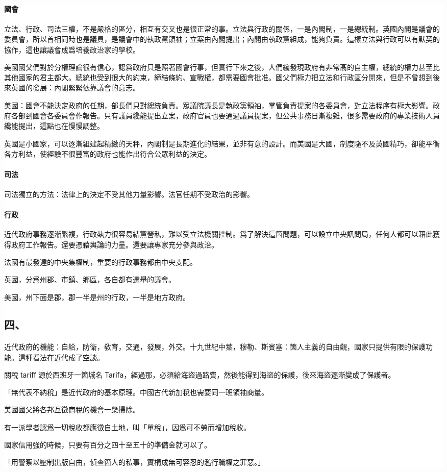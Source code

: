 #### 國會

立法、行政、司法三權，不是嚴格的區分，相互有交叉也是很正常的事。立法與行政的關係，一是內閣制，一是總統制。英國內閣是議會的委員會，所以首相同時也是議員，是議會中的執政黨領袖；立案由內閣提出；內閣由執政黨組成，能夠負責。這樣立法與行政可以有默契的協作，這也讓議會成爲培養政治家的學校。

美國國父們對於分權理論很有信心，認爲政府只是照著國會行事，但實行下來之後，人們纔發現政府有非常髙的自主權，總統的權力甚至比其他國家的君主都大。總統也受到很大的約束，締結條約、宣戰權，都需要國會批准。國父們極力把立法和行政區分開來，但是不曾想到後來英國的發展：內閣緊緊依靠議會的意志。

美國：國會不能決定政府的任期，部長們只對總統負責。眾議院議長是執政黨領袖，掌管負責提案的各委員會，對立法程序有極大影響。政府各部到國會各委員會作報告。只有議員纔能提出立案，政府官員也要通過議員提案，但公共事務日漸複雜，很多需要政府的專業技術人員纔能提出，這點也在慢慢調整。

英國是小國家，可以逐漸組建起精緻的天秤，內閣制是長期進化的結果，並非有意的設計。而美國是大國，制度隨不及英國精巧，卻能平衡各方利益，使經驗不很豐富的政府也能作出符合公眾利益的決定。

#### 司法

司法獨立的方法：法律上的決定不受其他力量影響。法官任期不受政治的影響。

#### 行政

近代政府事務逐漸繁複，行政埶力很容易結黨營私，難以受立法機關控制。爲了解決這箇問題，可以設立中央訊問局，任何人都可以藉此獲得政府工作報告。還要憑藉輿論的力量。還要讓專家充分參與政治。

法國有最發達的中央集權制，重要的行政事務都由中央支配。

英國，分爲州郡、市鎮、鄕區，各自都有選舉的議會。

美國，州下面是郡，郡一半是州的行政，一半是地方政府。

## 四、

近代政府的機能：自給，防衛，敎育，交通，發展，外交。十九世紀中葉，穆勒、斯賓塞：箇人主義的自由觀，國家只提供有限的保護功能。這種看法在近代成了空談。

關稅 tariff 源於西班牙一箇城名 Tarifa，經過那，必須給海盜過路費，然後能得到海盜的保護，後來海盜逐漸變成了保護者。

「無代表不納稅」是近代政府的基本原理。中國古代新加稅也需要同一班領袖商量。

美國國父將各邦互徵商稅的機會一槩掃除。

有一派學者認爲一切稅收都應徵自土地，叫「單稅」，因爲可不勞而增加稅收。

國家信用強的時候，只要有百分之四十至五十的準備金就可以了。

「用警察以壓制出版自由，偵查箇人的私事，實構成無可容忍的濫行職權之罪惡。」
